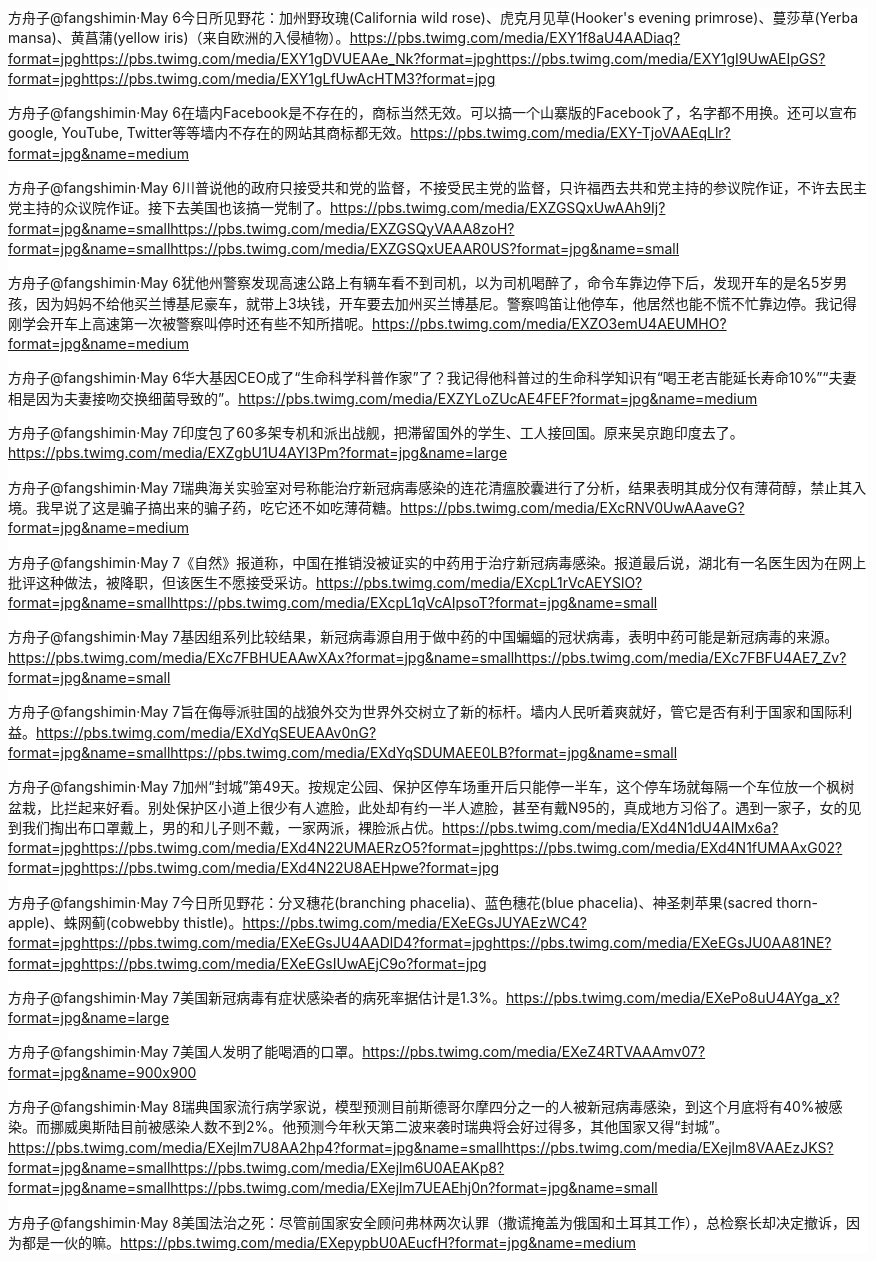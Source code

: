 方舟子@fangshimin·May 6今日所见野花：加州野玫瑰(California wild rose)、虎克月见草(Hooker's evening primrose)、蔓莎草(Yerba mansa)、黄菖蒲(yellow iris)（来自欧洲的入侵植物）。https://pbs.twimg.com/media/EXY1f8aU4AADiaq?format=jpghttps://pbs.twimg.com/media/EXY1gDVUEAAe_Nk?format=jpghttps://pbs.twimg.com/media/EXY1gI9UwAEIpGS?format=jpghttps://pbs.twimg.com/media/EXY1gLfUwAcHTM3?format=jpg

方舟子@fangshimin·May 6在墙内Facebook是不存在的，商标当然无效。可以搞一个山寨版的Facebook了，名字都不用换。还可以宣布google, YouTube, Twitter等等墙内不存在的网站其商标都无效。https://pbs.twimg.com/media/EXY-TjoVAAEqLlr?format=jpg&name=medium

方舟子@fangshimin·May 6川普说他的政府只接受共和党的监督，不接受民主党的监督，只许福西去共和党主持的参议院作证，不许去民主党主持的众议院作证。接下去美国也该搞一党制了。https://pbs.twimg.com/media/EXZGSQxUwAAh9Ij?format=jpg&name=smallhttps://pbs.twimg.com/media/EXZGSQyVAAA8zoH?format=jpg&name=smallhttps://pbs.twimg.com/media/EXZGSQxUEAAR0US?format=jpg&name=small

方舟子@fangshimin·May 6犹他州警察发现高速公路上有辆车看不到司机，以为司机喝醉了，命令车靠边停下后，发现开车的是名5岁男孩，因为妈妈不给他买兰博基尼豪车，就带上3块钱，开车要去加州买兰博基尼。警察鸣笛让他停车，他居然也能不慌不忙靠边停。我记得刚学会开车上高速第一次被警察叫停时还有些不知所措呢。https://pbs.twimg.com/media/EXZO3emU4AEUMHO?format=jpg&name=medium

方舟子@fangshimin·May 6华大基因CEO成了“生命科学科普作家”了？我记得他科普过的生命科学知识有“喝王老吉能延长寿命10%”“夫妻相是因为夫妻接吻交换细菌导致的”。https://pbs.twimg.com/media/EXZYLoZUcAE4FEF?format=jpg&name=medium

方舟子@fangshimin·May 7印度包了60多架专机和派出战舰，把滞留国外的学生、工人接回国。原来吴京跑印度去了。https://pbs.twimg.com/media/EXZgbU1U4AYI3Pm?format=jpg&name=large

方舟子@fangshimin·May 7瑞典海关实验室对号称能治疗新冠病毒感染的连花清瘟胶囊进行了分析，结果表明其成分仅有薄荷醇，禁止其入境。我早说了这是骗子搞出来的骗子药，吃它还不如吃薄荷糖。https://pbs.twimg.com/media/EXcRNV0UwAAaveG?format=jpg&name=medium

方舟子@fangshimin·May 7《自然》报道称，中国在推销没被证实的中药用于治疗新冠病毒感染。报道最后说，湖北有一名医生因为在网上批评这种做法，被降职，但该医生不愿接受采访。https://pbs.twimg.com/media/EXcpL1rVcAEYSlO?format=jpg&name=smallhttps://pbs.twimg.com/media/EXcpL1qVcAIpsoT?format=jpg&name=small

方舟子@fangshimin·May 7基因组系列比较结果，新冠病毒源自用于做中药的中国蝙蝠的冠状病毒，表明中药可能是新冠病毒的来源。https://pbs.twimg.com/media/EXc7FBHUEAAwXAx?format=jpg&name=smallhttps://pbs.twimg.com/media/EXc7FBFU4AE7_Zv?format=jpg&name=small

方舟子@fangshimin·May 7旨在侮辱派驻国的战狼外交为世界外交树立了新的标杆。墙内人民听着爽就好，管它是否有利于国家和国际利益。https://pbs.twimg.com/media/EXdYqSEUEAAv0nG?format=jpg&name=smallhttps://pbs.twimg.com/media/EXdYqSDUMAEE0LB?format=jpg&name=small

方舟子@fangshimin·May 7加州“封城”第49天。按规定公园、保护区停车场重开后只能停一半车，这个停车场就每隔一个车位放一个枫树盆栽，比拦起来好看。别处保护区小道上很少有人遮脸，此处却有约一半人遮脸，甚至有戴N95的，真成地方习俗了。遇到一家子，女的见到我们掏出布口罩戴上，男的和儿子则不戴，一家两派，裸脸派占优。https://pbs.twimg.com/media/EXd4N1dU4AIMx6a?format=jpghttps://pbs.twimg.com/media/EXd4N22UMAERzO5?format=jpghttps://pbs.twimg.com/media/EXd4N1fUMAAxG02?format=jpghttps://pbs.twimg.com/media/EXd4N22U8AEHpwe?format=jpg

方舟子@fangshimin·May 7今日所见野花：分叉穗花(branching phacelia)、蓝色穗花(blue phacelia)、神圣刺苹果(sacred thorn-apple)、蛛网蓟(cobwebby thistle)。https://pbs.twimg.com/media/EXeEGsJUYAEzWC4?format=jpghttps://pbs.twimg.com/media/EXeEGsJU4AADlD4?format=jpghttps://pbs.twimg.com/media/EXeEGsJU0AA81NE?format=jpghttps://pbs.twimg.com/media/EXeEGsIUwAEjC9o?format=jpg

方舟子@fangshimin·May 7美国新冠病毒有症状感染者的病死率据估计是1.3%。https://pbs.twimg.com/media/EXePo8uU4AYga_x?format=jpg&name=large

方舟子@fangshimin·May 7美国人发明了能喝酒的口罩。https://pbs.twimg.com/media/EXeZ4RTVAAAmv07?format=jpg&name=900x900

方舟子@fangshimin·May 8瑞典国家流行病学家说，模型预测目前斯德哥尔摩四分之一的人被新冠病毒感染，到这个月底将有40%被感染。而挪威奥斯陆目前被感染人数不到2%。他预测今年秋天第二波来袭时瑞典将会好过得多，其他国家又得“封城”。https://pbs.twimg.com/media/EXejlm7U8AA2hp4?format=jpg&name=smallhttps://pbs.twimg.com/media/EXejlm8VAAEzJKS?format=jpg&name=smallhttps://pbs.twimg.com/media/EXejlm6U0AEAKp8?format=jpg&name=smallhttps://pbs.twimg.com/media/EXejlm7UEAEhj0n?format=jpg&name=small

方舟子@fangshimin·May 8美国法治之死：尽管前国家安全顾问弗林两次认罪（撒谎掩盖为俄国和土耳其工作），总检察长却决定撤诉，因为都是一伙的嘛。https://pbs.twimg.com/media/EXepypbU0AEucfH?format=jpg&name=medium
